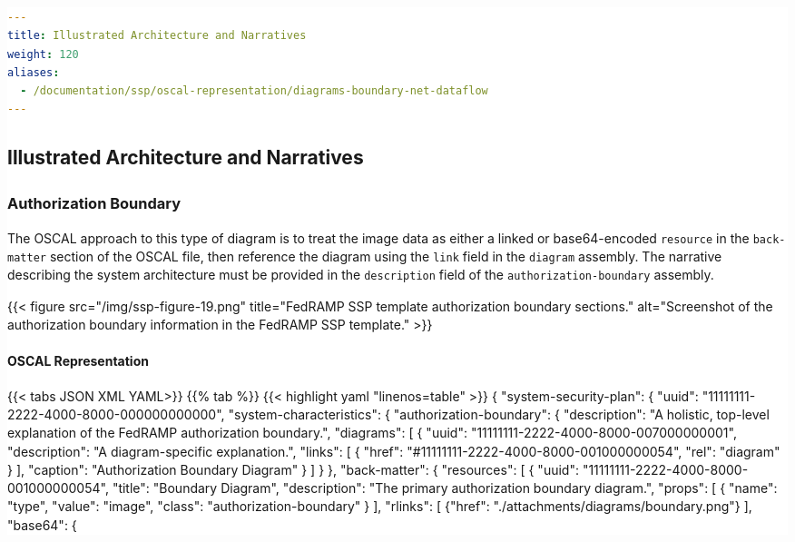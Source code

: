 ```yaml
---
title: Illustrated Architecture and Narratives
weight: 120
aliases:
  - /documentation/ssp/oscal-representation/diagrams-boundary-net-dataflow
---
```


## Illustrated Architecture and Narratives

### Authorization Boundary

The OSCAL approach to this type of diagram is to treat the image data as either a linked or base64-encoded `resource` in the `back-matter` section of the OSCAL file, then reference the diagram using the `link` field in the `diagram` assembly. The narrative describing the system architecture must be provided in the `description` field of the `authorization-boundary` assembly.

{{< figure src="/img/ssp-figure-19.png" title="FedRAMP SSP template authorization boundary sections." alt="Screenshot of the authorization boundary information in the FedRAMP SSP template." >}}

#### OSCAL Representation
{{< tabs JSON XML YAML>}}
{{% tab %}}
{{< highlight yaml "linenos=table" >}}
{
    "system-security-plan": {
        "uuid": "11111111-2222-4000-8000-000000000000",
        "system-characteristics": {
            "authorization-boundary": {
                "description": "A holistic, top-level explanation of the FedRAMP authorization boundary.",
                "diagrams": [
                    {
                        "uuid": "11111111-2222-4000-8000-007000000001",
                        "description": "A diagram-specific explanation.",
                        "links": [
                            {
                                "href": "#11111111-2222-4000-8000-001000000054",
                                "rel": "diagram"
                            }
                        ],
                        "caption": "Authorization Boundary Diagram"
                    }
                ]
            }
        },
        "back-matter": {
            "resources": [
                {
                    "uuid": "11111111-2222-4000-8000-001000000054",
                    "title": "Boundary Diagram",
                    "description": "The primary authorization boundary diagram.",
                    "props": [
                        {
                            "name": "type",
                            "value": "image",
                            "class": "authorization-boundary"
                        }
                    ],
                    "rlinks": [
                        {"href": "./attachments/diagrams/boundary.png"}
                    ],
                    "base64": {